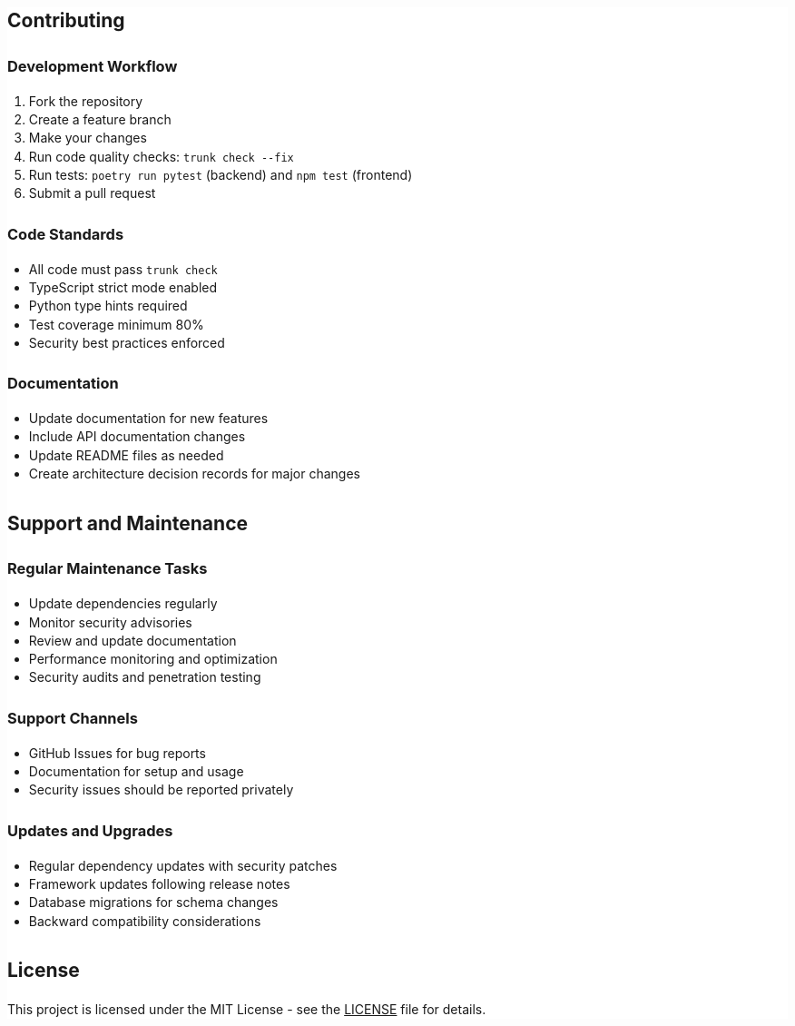 ## Contributing

### Development Workflow

1. Fork the repository
2. Create a feature branch
3. Make your changes
4. Run code quality checks: `trunk check --fix`
5. Run tests: `poetry run pytest` (backend) and `npm test` (frontend)
6. Submit a pull request

### Code Standards

- All code must pass `trunk check`
- TypeScript strict mode enabled
- Python type hints required
- Test coverage minimum 80%
- Security best practices enforced

### Documentation

- Update documentation for new features
- Include API documentation changes
- Update README files as needed
- Create architecture decision records for major changes

## Support and Maintenance

### Regular Maintenance Tasks

- Update dependencies regularly
- Monitor security advisories
- Review and update documentation
- Performance monitoring and optimization
- Security audits and penetration testing

### Support Channels

- GitHub Issues for bug reports
- Documentation for setup and usage
- Security issues should be reported privately

### Updates and Upgrades

- Regular dependency updates with security patches
- Framework updates following release notes
- Database migrations for schema changes
- Backward compatibility considerations

## License

This project is licensed under the MIT License - see the [LICENSE](LICENSE) file for details.
